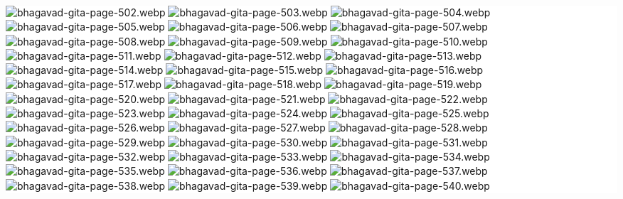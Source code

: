 <img src="/webp/bhagavad-gita-page-502.webp" alt="bhagavad-gita-page-502.webp" loading="lazy">
<img src="/webp/bhagavad-gita-page-503.webp" alt="bhagavad-gita-page-503.webp" loading="lazy">
<img src="/webp/bhagavad-gita-page-504.webp" alt="bhagavad-gita-page-504.webp" loading="lazy">
<img src="/webp/bhagavad-gita-page-505.webp" alt="bhagavad-gita-page-505.webp" loading="lazy">
<img src="/webp/bhagavad-gita-page-506.webp" alt="bhagavad-gita-page-506.webp" loading="lazy">
<img src="/webp/bhagavad-gita-page-507.webp" alt="bhagavad-gita-page-507.webp" loading="lazy">
<img src="/webp/bhagavad-gita-page-508.webp" alt="bhagavad-gita-page-508.webp" loading="lazy">
<img src="/webp/bhagavad-gita-page-509.webp" alt="bhagavad-gita-page-509.webp" loading="lazy">
<img src="/webp/bhagavad-gita-page-510.webp" alt="bhagavad-gita-page-510.webp" loading="lazy">
<img src="/webp/bhagavad-gita-page-511.webp" alt="bhagavad-gita-page-511.webp" loading="lazy">
<img src="/webp/bhagavad-gita-page-512.webp" alt="bhagavad-gita-page-512.webp" loading="lazy">
<img src="/webp/bhagavad-gita-page-513.webp" alt="bhagavad-gita-page-513.webp" loading="lazy">
<img src="/webp/bhagavad-gita-page-514.webp" alt="bhagavad-gita-page-514.webp" loading="lazy">
<img src="/webp/bhagavad-gita-page-515.webp" alt="bhagavad-gita-page-515.webp" loading="lazy">
<img src="/webp/bhagavad-gita-page-516.webp" alt="bhagavad-gita-page-516.webp" loading="lazy">
<img src="/webp/bhagavad-gita-page-517.webp" alt="bhagavad-gita-page-517.webp" loading="lazy">
<img src="/webp/bhagavad-gita-page-518.webp" alt="bhagavad-gita-page-518.webp" loading="lazy">
<img src="/webp/bhagavad-gita-page-519.webp" alt="bhagavad-gita-page-519.webp" loading="lazy">
<img src="/webp/bhagavad-gita-page-520.webp" alt="bhagavad-gita-page-520.webp" loading="lazy">
<img src="/webp/bhagavad-gita-page-521.webp" alt="bhagavad-gita-page-521.webp" loading="lazy">
<img src="/webp/bhagavad-gita-page-522.webp" alt="bhagavad-gita-page-522.webp" loading="lazy">
<img src="/webp/bhagavad-gita-page-523.webp" alt="bhagavad-gita-page-523.webp" loading="lazy">
<img src="/webp/bhagavad-gita-page-524.webp" alt="bhagavad-gita-page-524.webp" loading="lazy">
<img src="/webp/bhagavad-gita-page-525.webp" alt="bhagavad-gita-page-525.webp" loading="lazy">
<img src="/webp/bhagavad-gita-page-526.webp" alt="bhagavad-gita-page-526.webp" loading="lazy">
<img src="/webp/bhagavad-gita-page-527.webp" alt="bhagavad-gita-page-527.webp" loading="lazy">
<img src="/webp/bhagavad-gita-page-528.webp" alt="bhagavad-gita-page-528.webp" loading="lazy">
<img src="/webp/bhagavad-gita-page-529.webp" alt="bhagavad-gita-page-529.webp" loading="lazy">
<img src="/webp/bhagavad-gita-page-530.webp" alt="bhagavad-gita-page-530.webp" loading="lazy">
<img src="/webp/bhagavad-gita-page-531.webp" alt="bhagavad-gita-page-531.webp" loading="lazy">
<img src="/webp/bhagavad-gita-page-532.webp" alt="bhagavad-gita-page-532.webp" loading="lazy">
<img src="/webp/bhagavad-gita-page-533.webp" alt="bhagavad-gita-page-533.webp" loading="lazy">
<img src="/webp/bhagavad-gita-page-534.webp" alt="bhagavad-gita-page-534.webp" loading="lazy">
<img src="/webp/bhagavad-gita-page-535.webp" alt="bhagavad-gita-page-535.webp" loading="lazy">
<img src="/webp/bhagavad-gita-page-536.webp" alt="bhagavad-gita-page-536.webp" loading="lazy">
<img src="/webp/bhagavad-gita-page-537.webp" alt="bhagavad-gita-page-537.webp" loading="lazy">
<img src="/webp/bhagavad-gita-page-538.webp" alt="bhagavad-gita-page-538.webp" loading="lazy">
<img src="/webp/bhagavad-gita-page-539.webp" alt="bhagavad-gita-page-539.webp" loading="lazy">
<img src="/webp/bhagavad-gita-page-540.webp" alt="bhagavad-gita-page-540.webp" loading="lazy">